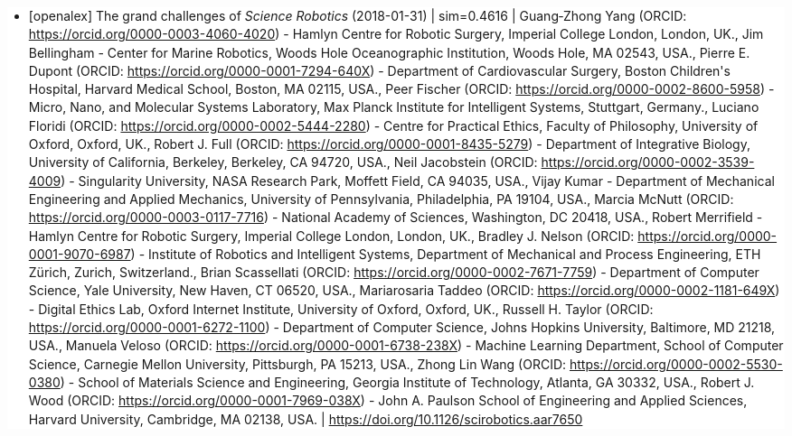 - [openalex] The grand challenges of <i>Science Robotics</i> (2018-01-31) | sim=0.4616 | Guang‐Zhong Yang (ORCID: https://orcid.org/0000-0003-4060-4020) - Hamlyn Centre for Robotic Surgery, Imperial College London, London, UK., Jim Bellingham - Center for Marine Robotics, Woods Hole Oceanographic Institution, Woods Hole, MA 02543, USA., Pierre E. Dupont (ORCID: https://orcid.org/0000-0001-7294-640X) - Department of Cardiovascular Surgery, Boston Children's Hospital, Harvard Medical School, Boston, MA 02115, USA., Peer Fischer (ORCID: https://orcid.org/0000-0002-8600-5958) - Micro, Nano, and Molecular Systems Laboratory, Max Planck Institute for Intelligent Systems, Stuttgart, Germany., Luciano Floridi (ORCID: https://orcid.org/0000-0002-5444-2280) - Centre for Practical Ethics, Faculty of Philosophy, University of Oxford, Oxford, UK., Robert J. Full (ORCID: https://orcid.org/0000-0001-8435-5279) - Department of Integrative Biology, University of California, Berkeley, Berkeley, CA 94720, USA., Neil Jacobstein (ORCID: https://orcid.org/0000-0002-3539-4009) - Singularity University, NASA Research Park, Moffett Field, CA 94035, USA., Vijay Kumar - Department of Mechanical Engineering and Applied Mechanics, University of Pennsylvania, Philadelphia, PA 19104, USA., Marcia McNutt (ORCID: https://orcid.org/0000-0003-0117-7716) - National Academy of Sciences, Washington, DC 20418, USA., Robert Merrifield - Hamlyn Centre for Robotic Surgery, Imperial College London, London, UK., Bradley J. Nelson (ORCID: https://orcid.org/0000-0001-9070-6987) - Institute of Robotics and Intelligent Systems, Department of Mechanical and Process Engineering, ETH Zürich, Zurich, Switzerland., Brian Scassellati (ORCID: https://orcid.org/0000-0002-7671-7759) - Department of Computer Science, Yale University, New Haven, CT 06520, USA., Mariarosaria Taddeo (ORCID: https://orcid.org/0000-0002-1181-649X) - Digital Ethics Lab, Oxford Internet Institute, University of Oxford, Oxford, UK., Russell H. Taylor (ORCID: https://orcid.org/0000-0001-6272-1100) - Department of Computer Science, Johns Hopkins University, Baltimore, MD 21218, USA., Manuela Veloso (ORCID: https://orcid.org/0000-0001-6738-238X) - Machine Learning Department, School of Computer Science, Carnegie Mellon University, Pittsburgh, PA 15213, USA., Zhong Lin Wang (ORCID: https://orcid.org/0000-0002-5530-0380) - School of Materials Science and Engineering, Georgia Institute of Technology, Atlanta, GA 30332, USA., Robert J. Wood (ORCID: https://orcid.org/0000-0001-7969-038X) - John A. Paulson School of Engineering and Applied Sciences, Harvard University, Cambridge, MA 02138, USA. | https://doi.org/10.1126/scirobotics.aar7650

